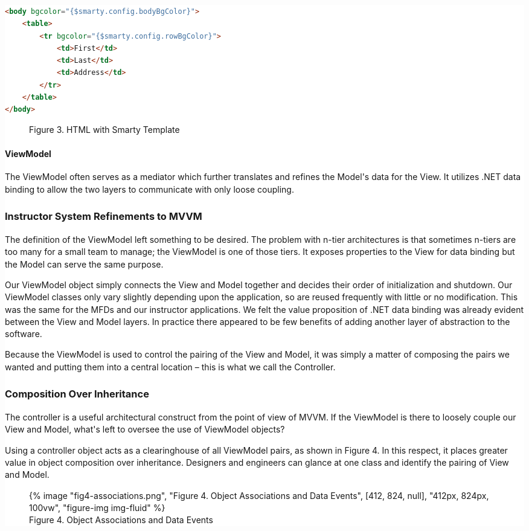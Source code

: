 ```html
<body bgcolor="{$smarty.config.bodyBgColor}">
    <table>
        <tr bgcolor="{$smarty.config.rowBgColor}">
            <td>First</td>
            <td>Last</td>
            <td>Address</td>
        </tr>
    </table>
</body>
```
<figure class="figure">
    <figcaption class="figure-caption text-left">Figure 3.  HTML with Smarty Template</figcaption>
</figure>

#### ViewModel

The ViewModel often serves as a mediator which further translates and refines the Model's data for the View. It utilizes .NET data binding to allow the two layers to communicate with only loose coupling.

### Instructor System Refinements to MVVM

The definition of the ViewModel left something to be desired. The problem with n-tier architectures is that sometimes n-tiers are too many for a small team to manage; the ViewModel is one of those tiers. It exposes properties to the View for data binding but the Model can serve the same purpose.

Our ViewModel object simply connects the View and Model together and decides their order of initialization and shutdown. Our ViewModel classes only vary slightly depending upon the application, so are reused frequently with little or no modification. This was the same for the MFDs and our instructor applications. We felt the value proposition of .NET data binding was already evident between the View and Model layers. In practice there appeared to be few benefits of adding another layer of abstraction to the software.

Because the ViewModel is used to control the pairing of the View and Model, it was simply a matter of composing the pairs we wanted and putting them into a central location – this is what we call the Controller.

### Composition Over Inheritance

The controller is a useful architectural construct from the point of view of MVVM. If the ViewModel is there to loosely couple our View and Model, what's left to oversee the use of ViewModel objects?

Using a controller object acts as a clearinghouse of all ViewModel pairs, as shown in Figure 4. In this respect, it places greater value in object composition over inheritance. Designers and engineers can glance at one class and identify the pairing of View and Model.

<div class="container">
    <div class="d-flex justify-content-center">
        <figure class="figure">
            {% image "fig4-associations.png",
            "Figure 4. Object Associations and Data Events",
            [412, 824, null],
            "412px, 824px, 100vw",
            "figure-img img-fluid"
            %}
            <figcaption class="figure-caption text-center">Figure 4. Object Associations and Data Events</figcaption>
        </figure>
    </div>
</div>
